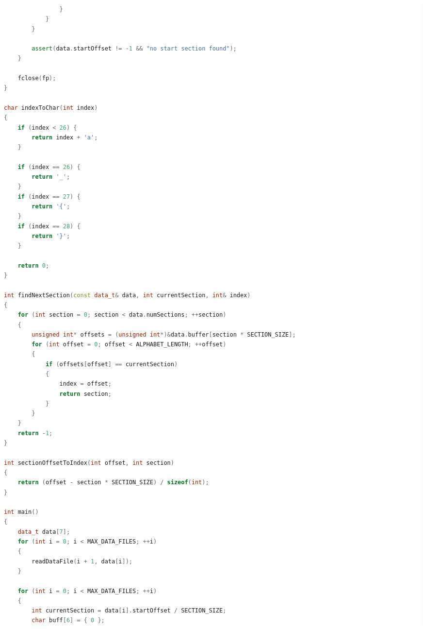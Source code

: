 ```c++
                }
            }
        }

        assert(data.startOffset != -1 && "no start section found");
    }

    fclose(fp);
}

char indexToChar(int index)
{
    if (index < 26) {
        return index + 'a';
    }

    if (index == 26) {
        return '_';
    }
    if (index == 27) {
        return '{';
    }
    if (index == 28) {
        return '}';
    }

    return 0;
}

int findNextSection(const data_t& data, int currentSection, int& index)
{
    for (int section = 0; section < data.numSections; ++section)
    {
        unsigned int* offsets = (unsigned int*)&data.buffer[section * SECTION_SIZE];
        for (int offset = 0; offset < ALPHABET_LENGTH; ++offset)
        {
            if (offsets[offset] == currentSection)
            {
                index = offset;
                return section;
            }
        }
    }
    return -1;
}

int sectionOffsetToIndex(int offset, int section)
{
    return (offset - section * SECTION_SIZE) / sizeof(int);
}

int main()
{
    data_t data[7];
    for (int i = 0; i < MAX_DATA_FILES; ++i) 
    {
        readDataFile(i + 1, data[i]);
    }

    for (int i = 0; i < MAX_DATA_FILES; ++i)
    {
        int currentSection = data[i].startOffset / SECTION_SIZE;
        char buff[6] = { 0 };
```